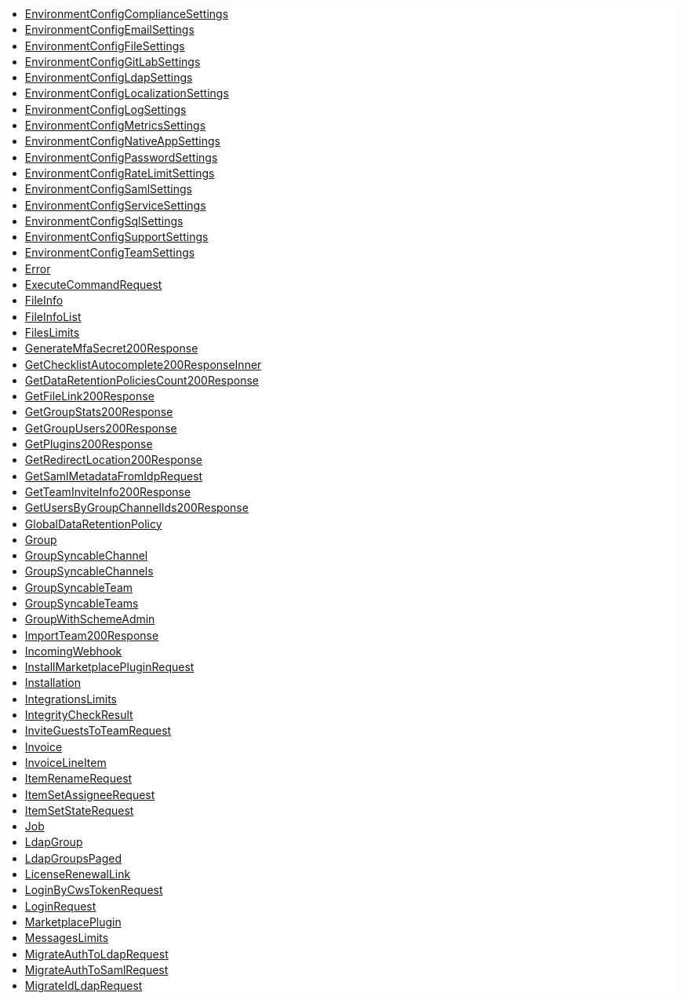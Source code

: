  - [EnvironmentConfigComplianceSettings](docs/EnvironmentConfigComplianceSettings.md)
 - [EnvironmentConfigEmailSettings](docs/EnvironmentConfigEmailSettings.md)
 - [EnvironmentConfigFileSettings](docs/EnvironmentConfigFileSettings.md)
 - [EnvironmentConfigGitLabSettings](docs/EnvironmentConfigGitLabSettings.md)
 - [EnvironmentConfigLdapSettings](docs/EnvironmentConfigLdapSettings.md)
 - [EnvironmentConfigLocalizationSettings](docs/EnvironmentConfigLocalizationSettings.md)
 - [EnvironmentConfigLogSettings](docs/EnvironmentConfigLogSettings.md)
 - [EnvironmentConfigMetricsSettings](docs/EnvironmentConfigMetricsSettings.md)
 - [EnvironmentConfigNativeAppSettings](docs/EnvironmentConfigNativeAppSettings.md)
 - [EnvironmentConfigPasswordSettings](docs/EnvironmentConfigPasswordSettings.md)
 - [EnvironmentConfigRateLimitSettings](docs/EnvironmentConfigRateLimitSettings.md)
 - [EnvironmentConfigSamlSettings](docs/EnvironmentConfigSamlSettings.md)
 - [EnvironmentConfigServiceSettings](docs/EnvironmentConfigServiceSettings.md)
 - [EnvironmentConfigSqlSettings](docs/EnvironmentConfigSqlSettings.md)
 - [EnvironmentConfigSupportSettings](docs/EnvironmentConfigSupportSettings.md)
 - [EnvironmentConfigTeamSettings](docs/EnvironmentConfigTeamSettings.md)
 - [Error](docs/Error.md)
 - [ExecuteCommandRequest](docs/ExecuteCommandRequest.md)
 - [FileInfo](docs/FileInfo.md)
 - [FileInfoList](docs/FileInfoList.md)
 - [FilesLimits](docs/FilesLimits.md)
 - [GenerateMfaSecret200Response](docs/GenerateMfaSecret200Response.md)
 - [GetChecklistAutocomplete200ResponseInner](docs/GetChecklistAutocomplete200ResponseInner.md)
 - [GetDataRetentionPoliciesCount200Response](docs/GetDataRetentionPoliciesCount200Response.md)
 - [GetFileLink200Response](docs/GetFileLink200Response.md)
 - [GetGroupStats200Response](docs/GetGroupStats200Response.md)
 - [GetGroupUsers200Response](docs/GetGroupUsers200Response.md)
 - [GetPlugins200Response](docs/GetPlugins200Response.md)
 - [GetRedirectLocation200Response](docs/GetRedirectLocation200Response.md)
 - [GetSamlMetadataFromIdpRequest](docs/GetSamlMetadataFromIdpRequest.md)
 - [GetTeamInviteInfo200Response](docs/GetTeamInviteInfo200Response.md)
 - [GetUsersByGroupChannelIds200Response](docs/GetUsersByGroupChannelIds200Response.md)
 - [GlobalDataRetentionPolicy](docs/GlobalDataRetentionPolicy.md)
 - [Group](docs/Group.md)
 - [GroupSyncableChannel](docs/GroupSyncableChannel.md)
 - [GroupSyncableChannels](docs/GroupSyncableChannels.md)
 - [GroupSyncableTeam](docs/GroupSyncableTeam.md)
 - [GroupSyncableTeams](docs/GroupSyncableTeams.md)
 - [GroupWithSchemeAdmin](docs/GroupWithSchemeAdmin.md)
 - [ImportTeam200Response](docs/ImportTeam200Response.md)
 - [IncomingWebhook](docs/IncomingWebhook.md)
 - [InstallMarketplacePluginRequest](docs/InstallMarketplacePluginRequest.md)
 - [Installation](docs/Installation.md)
 - [IntegrationsLimits](docs/IntegrationsLimits.md)
 - [IntegrityCheckResult](docs/IntegrityCheckResult.md)
 - [InviteGuestsToTeamRequest](docs/InviteGuestsToTeamRequest.md)
 - [Invoice](docs/Invoice.md)
 - [InvoiceLineItem](docs/InvoiceLineItem.md)
 - [ItemRenameRequest](docs/ItemRenameRequest.md)
 - [ItemSetAssigneeRequest](docs/ItemSetAssigneeRequest.md)
 - [ItemSetStateRequest](docs/ItemSetStateRequest.md)
 - [Job](docs/Job.md)
 - [LdapGroup](docs/LdapGroup.md)
 - [LdapGroupsPaged](docs/LdapGroupsPaged.md)
 - [LicenseRenewalLink](docs/LicenseRenewalLink.md)
 - [LoginByCwsTokenRequest](docs/LoginByCwsTokenRequest.md)
 - [LoginRequest](docs/LoginRequest.md)
 - [MarketplacePlugin](docs/MarketplacePlugin.md)
 - [MessagesLimits](docs/MessagesLimits.md)
 - [MigrateAuthToLdapRequest](docs/MigrateAuthToLdapRequest.md)
 - [MigrateAuthToSamlRequest](docs/MigrateAuthToSamlRequest.md)
 - [MigrateIdLdapRequest](docs/MigrateIdLdapRequest.md)
